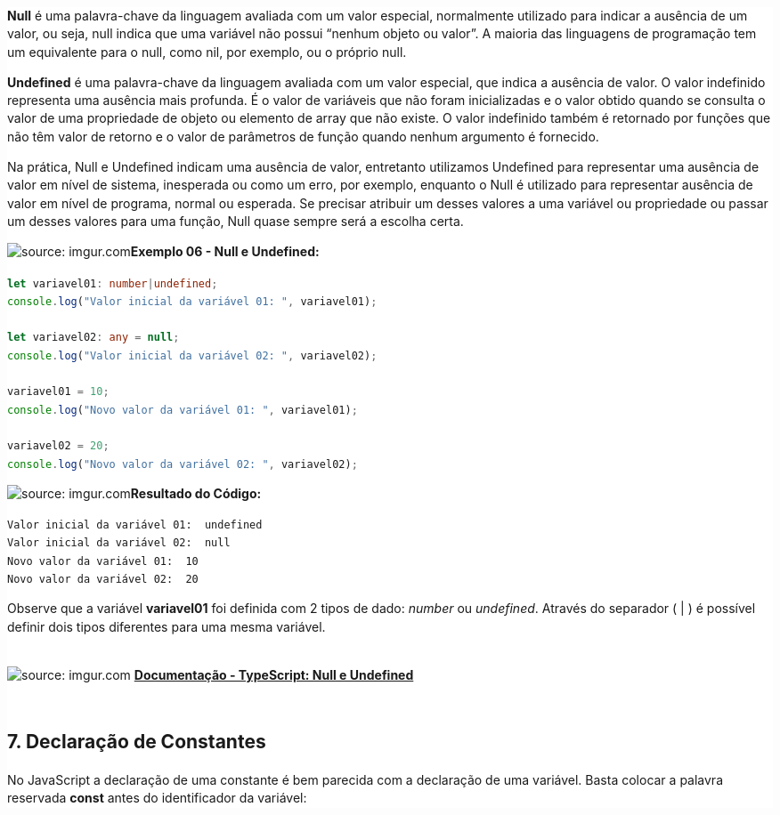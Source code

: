 

**Null** é uma palavra-chave da linguagem  avaliada com um valor especial, normalmente utilizado para indicar a  ausência de um valor, ou seja, null indica que uma variável não possui  “nenhum objeto ou valor”. A maioria das linguagens de programação tem um equivalente para o null, como nil, por exemplo, ou o próprio null.

**Undefined** é uma palavra-chave da  linguagem avaliada com um valor especial, que indica a ausência de  valor. O valor indefinido representa uma ausência mais profunda. É o  valor de variáveis que não foram inicializadas e o valor obtido quando  se consulta o valor de uma propriedade de objeto ou elemento de array  que não existe. O valor indefinido também é retornado por funções que  não têm valor de retorno e o valor de parâmetros de função quando nenhum argumento é fornecido.

Na prática, Null e Undefined indicam uma ausência de  valor, entretanto utilizamos Undefined para representar uma ausência de  valor em nível de sistema, inesperada ou como um erro, por exemplo,  enquanto o Null é utilizado para representar ausência de valor em nível  de programa, normal ou esperada. Se precisar atribuir um desses valores a uma variável ou propriedade ou passar um desses valores para uma  função, Null quase sempre será a escolha certa.

<img src="https://i.imgur.com/8eYS3Y6.png" title="source: imgur.com" width="3%"/>**Exemplo 06 - Null e Undefined:**

```typescript
let variavel01: number|undefined;
console.log("Valor inicial da variável 01: ", variavel01);

let variavel02: any = null;
console.log("Valor inicial da variável 02: ", variavel02);

variavel01 = 10;
console.log("Novo valor da variável 01: ", variavel01);

variavel02 = 20;
console.log("Novo valor da variável 02: ", variavel02);
```

<img src="https://i.imgur.com/V2ReOnx.png" title="source: imgur.com" width="3%"/>**Resultado do Código:**

```bash
Valor inicial da variável 01:  undefined
Valor inicial da variável 02:  null
Novo valor da variável 01:  10
Novo valor da variável 02:  20
```

Observe que a variável **variavel01** foi definida com 2 tipos de dado: *number* ou *undefined*. Através do separador ( | ) é possível definir dois tipos diferentes para uma mesma variável.

<br />

<div align="left"><img src="https://i.imgur.com/izFuHID.png" title="source: imgur.com" width="30px"/> <a href="https://www.typescriptlang.org/docs/handbook/2/everyday-types.html#null-and-undefined" target="_blank"><b>Documentação - TypeScript: Null e Undefined</b></a></div>

<br />

<h2>7. Declaração de Constantes</h2>

No JavaScript a declaração de uma constante é bem parecida com a declaração de uma variável. Basta colocar a palavra reservada **const** antes do identificador da variável:      
